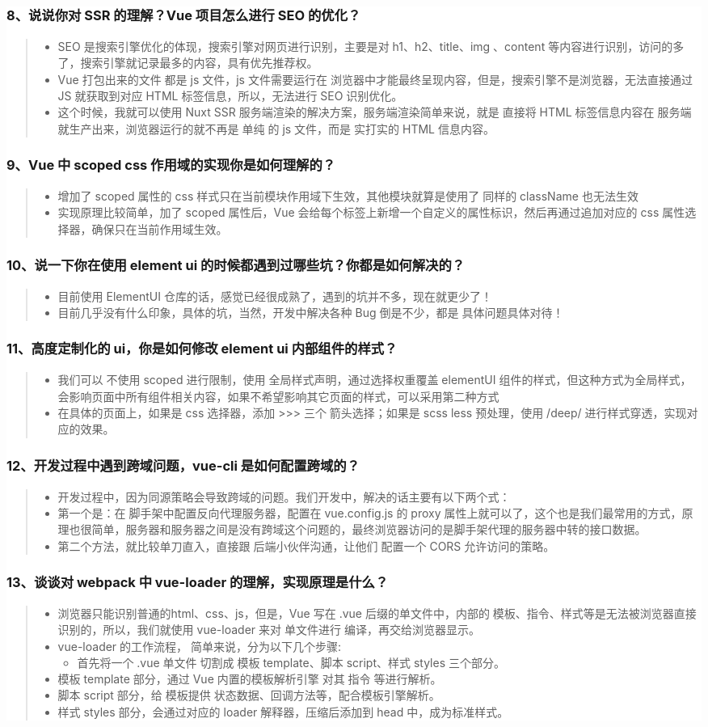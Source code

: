

### 8、说说你对 SSR 的理解？Vue 项目怎么进行 SEO 的优化？

> 
>- SEO 是搜索引擎优化的体现，搜索引擎对网页进行识别，主要是对 h1、h2、title、img 、content 等内容进行识别，访问的多了，搜索引擎就记录最多的内容，具有优先推荐权。
>- Vue 打包出来的文件 都是  js 文件，js 文件需要运行在 浏览器中才能最终呈现内容，但是，搜索引擎不是浏览器，无法直接通过 JS 就获取到对应 HTML 标签信息，所以，无法进行 SEO 识别优化。
> - 这个时候，我就可以使用 Nuxt SSR 服务端渲染的解决方案，服务端渲染简单来说，就是 直接将 HTML 标签信息内容在 服务端就生产出来，浏览器运行的就不再是 单纯 的 js 文件，而是 实打实的 HTML 信息内容。
>





### 9、Vue 中 scoped css 作用域的实现你是如何理解的？

> - 增加了 scoped 属性的 css 样式只在当前模块作用域下生效，其他模块就算是使用了 同样的 className 也无法生效
> - 实现原理比较简单，加了 scoped 属性后，Vue 会给每个标签上新增一个自定义的属性标识，然后再通过追加对应的 css 属性选择器，确保只在当前作用域生效。



### 10、说一下你在使用 element ui 的时候都遇到过哪些坑？你都是如何解决的？

> - 目前使用 ElementUI 仓库的话，感觉已经很成熟了，遇到的坑并不多，现在就更少了！
> - 目前几乎没有什么印象，具体的坑，当然，开发中解决各种 Bug 倒是不少，都是 具体问题具体对待！



### 11、高度定制化的 ui，你是如何修改 element ui 内部组件的样式？

> - 我们可以 不使用 scoped 进行限制，使用 全局样式声明，通过选择权重覆盖 elementUI 组件的样式，但这种方式为全局样式，会影响页面中所有组件相关内容，如果不希望影响其它页面的样式，可以采用第二种方式
> - 在具体的页面上，如果是 css 选择器，添加 >>> 三个 箭头选择；如果是 scss less 预处理，使用  /deep/ 进行样式穿透，实现对应的效果。



### 12、开发过程中遇到跨域问题，vue-cli 是如何配置跨域的？

> - 开发过程中，因为同源策略会导致跨域的问题。我们开发中，解决的话主要有以下两个式：
> - 第一个是：在 脚手架中配置反向代理服务器，配置在 vue.config.js 的 proxy 属性上就可以了，这个也是我们最常用的方式，原理也很简单，服务器和服务器之间是没有跨域这个问题的，最终浏览器访问的是脚手架代理的服务器中转的接口数据。
> - 第二个方法，就比较单刀直入，直接跟 后端小伙伴沟通，让他们 配置一个 CORS 允许访问的策略。 



### 13、谈谈对 webpack 中 vue-loader 的理解，实现原理是什么？

> - 浏览器只能识别普通的html、css、js，但是，Vue 写在 .vue 后缀的单文件中，内部的 模板、指令、样式等是无法被浏览器直接识别的，所以，我们就使用 vue-loader 来对 单文件进行 编译，再交给浏览器显示。
> - vue-loader 的工作流程， 简单来说，分为以下几个步骤: 
>   - 首先将一个 .vue 单文件 切割成 模板 template、脚本 script、样式 styles 三个部分。 
> - 模板 template 部分，通过 Vue 内置的模板解析引擎 对其 指令 等进行解析。
> - 脚本 script 部分，给 模板提供 状态数据、回调方法等，配合模板引擎解析。
> - 样式 styles 部分，会通过对应的 loader 解释器，压缩后添加到 head 中，成为标准样式。